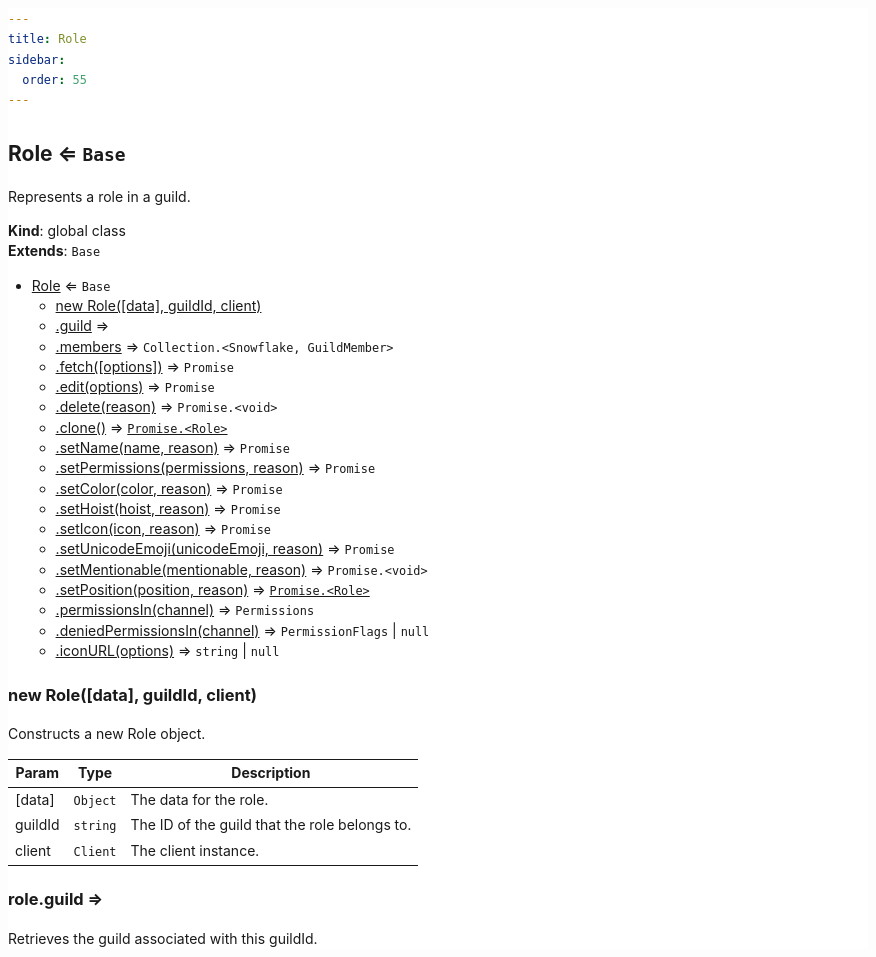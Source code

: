 ```yaml
---
title: Role
sidebar:
  order: 55
---
```




## Role ⇐ <code>Base</code>
Represents a role in a guild.

**Kind**: global class  
**Extends**: <code>Base</code>  

* [Role](#Role) ⇐ <code>Base</code>
    * [new Role([data], guildId, client)](#new_Role_new)
    * [.guild](#Role+guild) ⇒
    * [.members](#Role+members) ⇒ <code>Collection.&lt;Snowflake, GuildMember&gt;</code>
    * [.fetch([options])](#Role+fetch) ⇒ <code>Promise</code>
    * [.edit(options)](#Role+edit) ⇒ <code>Promise</code>
    * [.delete(reason)](#Role+delete) ⇒ <code>Promise.&lt;void&gt;</code>
    * [.clone()](#Role+clone) ⇒ [<code>Promise.&lt;Role&gt;</code>](#Role)
    * [.setName(name, reason)](#Role+setName) ⇒ <code>Promise</code>
    * [.setPermissions(permissions, reason)](#Role+setPermissions) ⇒ <code>Promise</code>
    * [.setColor(color, reason)](#Role+setColor) ⇒ <code>Promise</code>
    * [.setHoist(hoist, reason)](#Role+setHoist) ⇒ <code>Promise</code>
    * [.setIcon(icon, reason)](#Role+setIcon) ⇒ <code>Promise</code>
    * [.setUnicodeEmoji(unicodeEmoji, reason)](#Role+setUnicodeEmoji) ⇒ <code>Promise</code>
    * [.setMentionable(mentionable, reason)](#Role+setMentionable) ⇒ <code>Promise.&lt;void&gt;</code>
    * [.setPosition(position, reason)](#Role+setPosition) ⇒ [<code>Promise.&lt;Role&gt;</code>](#Role)
    * [.permissionsIn(channel)](#Role+permissionsIn) ⇒ <code>Permissions</code>
    * [.deniedPermissionsIn(channel)](#Role+deniedPermissionsIn) ⇒ <code>PermissionFlags</code> \| <code>null</code>
    * [.iconURL(options)](#Role+iconURL) ⇒ <code>string</code> \| <code>null</code>

<a name="new_Role_new"></a>

### new Role([data], guildId, client)
Constructs a new Role object.


| Param | Type | Description |
| --- | --- | --- |
| [data] | <code>Object</code> | The data for the role. |
| guildId | <code>string</code> | The ID of the guild that the role belongs to. |
| client | <code>Client</code> | The client instance. |

<a name="Role+guild"></a>

### role.guild ⇒
Retrieves the guild associated with this guildId.
